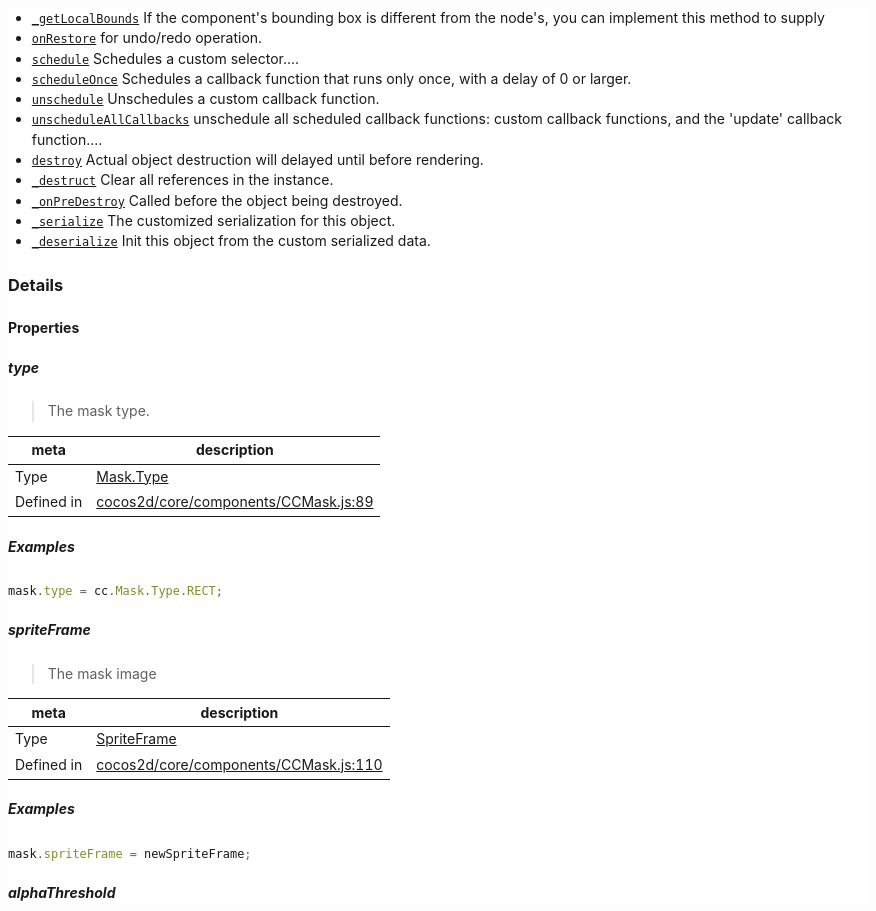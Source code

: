   - [`_getLocalBounds`](#getlocalbounds) If the component's bounding box is different from the node's, you can implement this method to supply
  - [`onRestore`](#onrestore) for undo/redo operation.
  - [`schedule`](#schedule) Schedules a custom selector....
  - [`scheduleOnce`](#scheduleonce) Schedules a callback function that runs only once, with a delay of 0 or larger.
  - [`unschedule`](#unschedule) Unschedules a custom callback function.
  - [`unscheduleAllCallbacks`](#unscheduleallcallbacks) unschedule all scheduled callback functions: custom callback functions, and the 'update' callback function....
  - [`destroy`](#destroy) Actual object destruction will delayed until before rendering.
  - [`_destruct`](#destruct) Clear all references in the instance.
  - [`_onPreDestroy`](#onpredestroy) Called before the object being destroyed.
  - [`_serialize`](#serialize) The customized serialization for this object.
  - [`_deserialize`](#deserialize) Init this object from the custom serialized data.



### Details


#### Properties


##### type

> The mask type.

| meta | description |
|------|-------------|
| Type | <a href="../enums/Mask.Type.html" class="crosslink">Mask.Type</a> |
| Defined in | [cocos2d/core/components/CCMask.js:89](https://github.com/cocos-creator/engine/blob/d6ec4c03aa86f40af14d21ef9f059fed5e540c58/cocos2d/core/components/CCMask.js#L89) |

##### Examples

```js
mask.type = cc.Mask.Type.RECT;
```


##### spriteFrame

> The mask image

| meta | description |
|------|-------------|
| Type | <a href="../classes/SpriteFrame.html" class="crosslink">SpriteFrame</a> |
| Defined in | [cocos2d/core/components/CCMask.js:110](https://github.com/cocos-creator/engine/blob/d6ec4c03aa86f40af14d21ef9f059fed5e540c58/cocos2d/core/components/CCMask.js#L110) |

##### Examples

```js
mask.spriteFrame = newSpriteFrame;
```


##### alphaThreshold
